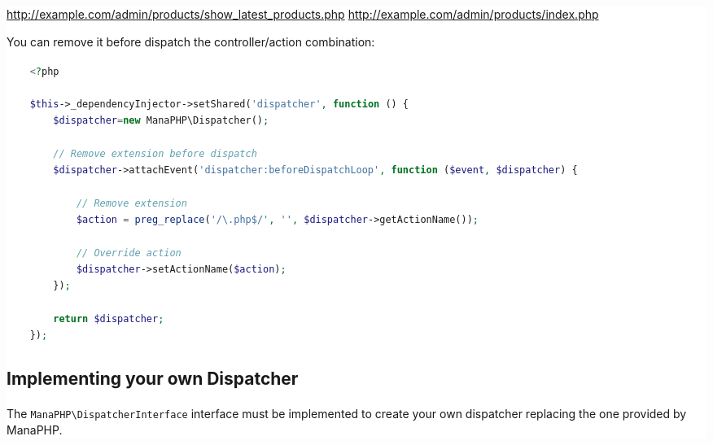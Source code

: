http://example.com/admin/products/show_latest_products.php
http://example.com/admin/products/index.php

You can remove it before dispatch the controller/action combination:

```php
    <?php

    $this->_dependencyInjector->setShared('dispatcher', function () {
        $dispatcher=new ManaPHP\Dispatcher();

        // Remove extension before dispatch
        $dispatcher->attachEvent('dispatcher:beforeDispatchLoop', function ($event, $dispatcher) {

            // Remove extension
            $action = preg_replace('/\.php$/', '', $dispatcher->getActionName());

            // Override action
            $dispatcher->setActionName($action);
        });

        return $dispatcher;
    });
```

## Implementing your own Dispatcher

The `ManaPHP\DispatcherInterface` interface must be implemented to create your own dispatcher replacing the one provided by ManaPHP.
